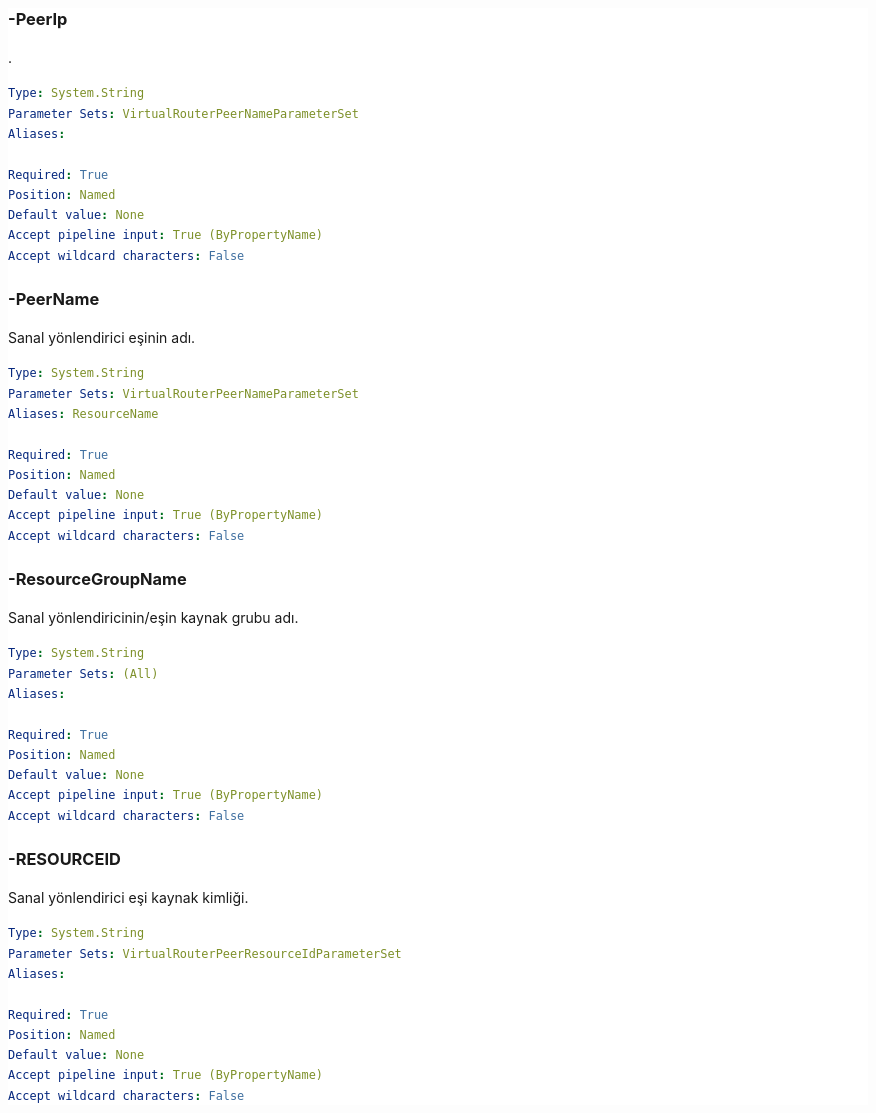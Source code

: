 ### -PeerIp
.

```yaml
Type: System.String
Parameter Sets: VirtualRouterPeerNameParameterSet
Aliases:

Required: True
Position: Named
Default value: None
Accept pipeline input: True (ByPropertyName)
Accept wildcard characters: False
```

### -PeerName
Sanal yönlendirici eşinin adı.

```yaml
Type: System.String
Parameter Sets: VirtualRouterPeerNameParameterSet
Aliases: ResourceName

Required: True
Position: Named
Default value: None
Accept pipeline input: True (ByPropertyName)
Accept wildcard characters: False
```

### -ResourceGroupName
Sanal yönlendiricinin/eşin kaynak grubu adı.

```yaml
Type: System.String
Parameter Sets: (All)
Aliases:

Required: True
Position: Named
Default value: None
Accept pipeline input: True (ByPropertyName)
Accept wildcard characters: False
```

### -RESOURCEID
Sanal yönlendirici eşi kaynak kimliği.

```yaml
Type: System.String
Parameter Sets: VirtualRouterPeerResourceIdParameterSet
Aliases:

Required: True
Position: Named
Default value: None
Accept pipeline input: True (ByPropertyName)
Accept wildcard characters: False
```
